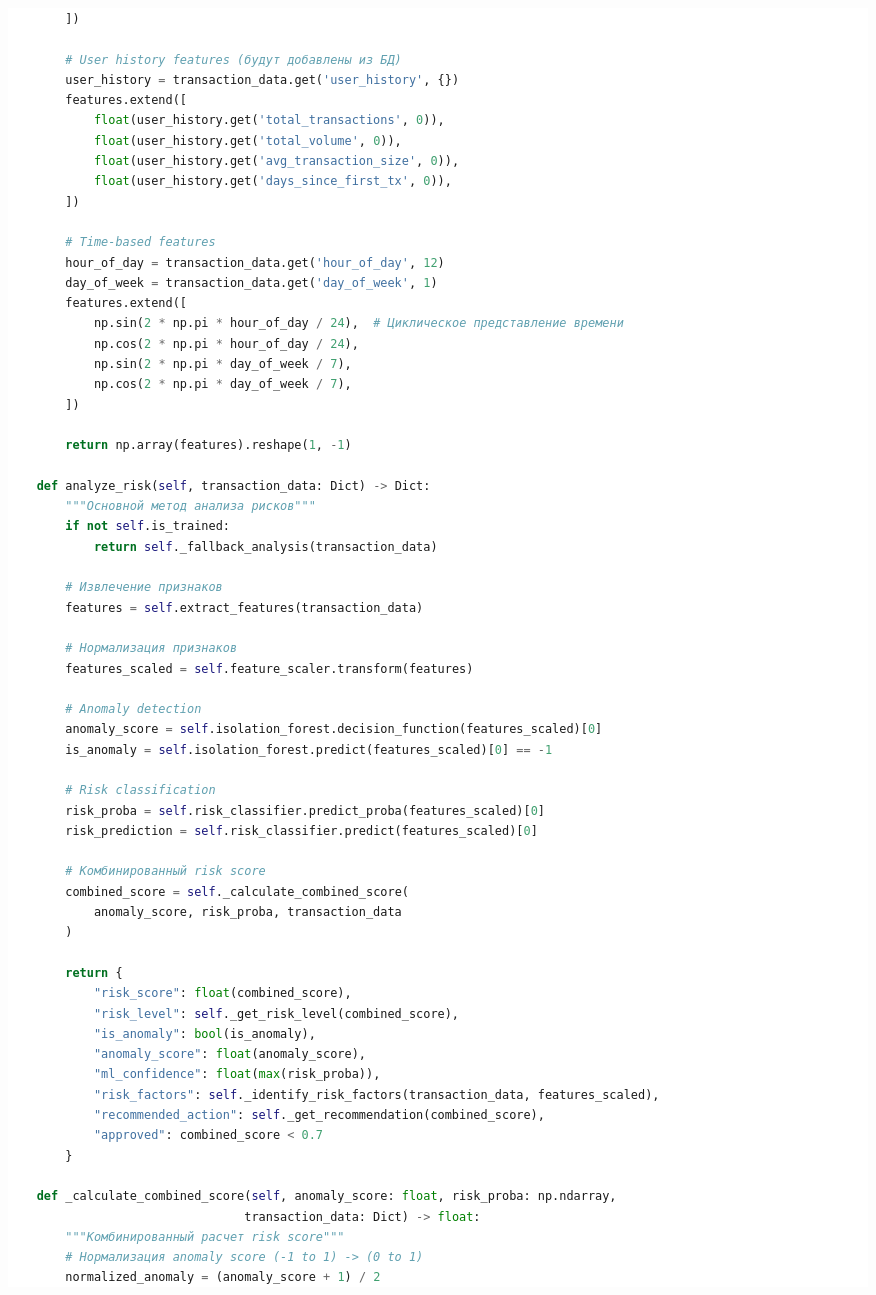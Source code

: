 ```python
        ])
        
        # User history features (будут добавлены из БД)
        user_history = transaction_data.get('user_history', {})
        features.extend([
            float(user_history.get('total_transactions', 0)),
            float(user_history.get('total_volume', 0)),
            float(user_history.get('avg_transaction_size', 0)),
            float(user_history.get('days_since_first_tx', 0)),
        ])
        
        # Time-based features
        hour_of_day = transaction_data.get('hour_of_day', 12)
        day_of_week = transaction_data.get('day_of_week', 1)
        features.extend([
            np.sin(2 * np.pi * hour_of_day / 24),  # Циклическое представление времени
            np.cos(2 * np.pi * hour_of_day / 24),
            np.sin(2 * np.pi * day_of_week / 7),
            np.cos(2 * np.pi * day_of_week / 7),
        ])
        
        return np.array(features).reshape(1, -1)
    
    def analyze_risk(self, transaction_data: Dict) -> Dict:
        """Основной метод анализа рисков"""
        if not self.is_trained:
            return self._fallback_analysis(transaction_data)
        
        # Извлечение признаков
        features = self.extract_features(transaction_data)
        
        # Нормализация признаков
        features_scaled = self.feature_scaler.transform(features)
        
        # Anomaly detection
        anomaly_score = self.isolation_forest.decision_function(features_scaled)[0]
        is_anomaly = self.isolation_forest.predict(features_scaled)[0] == -1
        
        # Risk classification
        risk_proba = self.risk_classifier.predict_proba(features_scaled)[0]
        risk_prediction = self.risk_classifier.predict(features_scaled)[0]
        
        # Комбинированный risk score
        combined_score = self._calculate_combined_score(
            anomaly_score, risk_proba, transaction_data
        )
        
        return {
            "risk_score": float(combined_score),
            "risk_level": self._get_risk_level(combined_score),
            "is_anomaly": bool(is_anomaly),
            "anomaly_score": float(anomaly_score),
            "ml_confidence": float(max(risk_proba)),
            "risk_factors": self._identify_risk_factors(transaction_data, features_scaled),
            "recommended_action": self._get_recommendation(combined_score),
            "approved": combined_score < 0.7
        }
    
    def _calculate_combined_score(self, anomaly_score: float, risk_proba: np.ndarray, 
                                 transaction_data: Dict) -> float:
        """Комбинированный расчет risk score"""
        # Нормализация anomaly score (-1 to 1) -> (0 to 1)
        normalized_anomaly = (anomaly_score + 1) / 2
```
